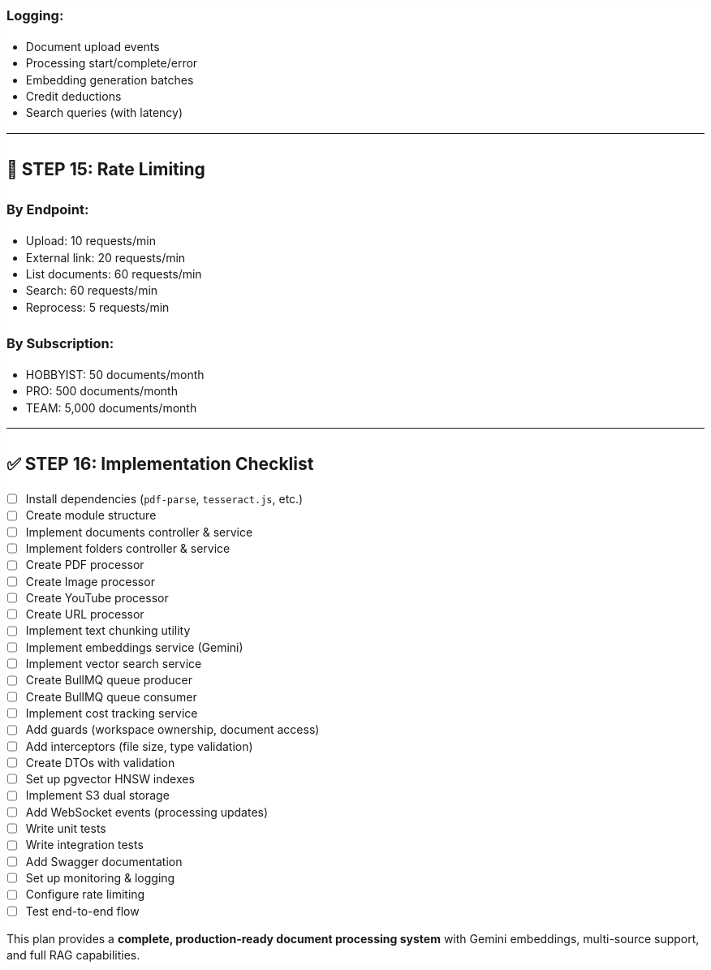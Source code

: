 ### **Logging**:

- Document upload events
- Processing start/complete/error
- Embedding generation batches
- Credit deductions
- Search queries (with latency)

---

## **🎯 STEP 15: Rate Limiting**

### **By Endpoint**:

- Upload: 10 requests/min
- External link: 20 requests/min
- List documents: 60 requests/min
- Search: 60 requests/min
- Reprocess: 5 requests/min

### **By Subscription**:

- HOBBYIST: 50 documents/month
- PRO: 500 documents/month
- TEAM: 5,000 documents/month

---

## **✅ STEP 16: Implementation Checklist**

- [ ] Install dependencies (`pdf-parse`, `tesseract.js`, etc.)
- [ ] Create module structure
- [ ] Implement documents controller & service
- [ ] Implement folders controller & service
- [ ] Create PDF processor
- [ ] Create Image processor
- [ ] Create YouTube processor
- [ ] Create URL processor
- [ ] Implement text chunking utility
- [ ] Implement embeddings service (Gemini)
- [ ] Implement vector search service
- [ ] Create BullMQ queue producer
- [ ] Create BullMQ queue consumer
- [ ] Implement cost tracking service
- [ ] Add guards (workspace ownership, document access)
- [ ] Add interceptors (file size, type validation)
- [ ] Create DTOs with validation
- [ ] Set up pgvector HNSW indexes
- [ ] Implement S3 dual storage
- [ ] Add WebSocket events (processing updates)
- [ ] Write unit tests
- [ ] Write integration tests
- [ ] Add Swagger documentation
- [ ] Set up monitoring & logging
- [ ] Configure rate limiting
- [ ] Test end-to-end flow

This plan provides a **complete, production-ready document processing system** with Gemini embeddings, multi-source support, and full RAG capabilities.
